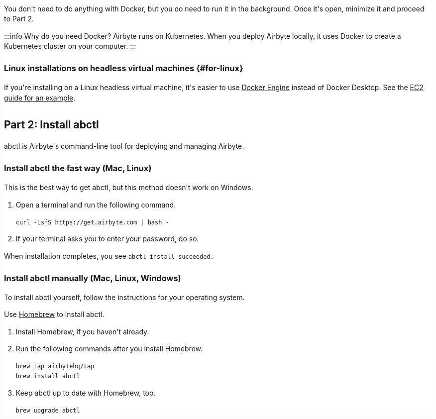 You don't need to do anything with Docker, but you do need to run it in the background. Once it's open, minimize it and proceed to Part 2.

:::info Why do you need Docker?
Airbyte runs on Kubernetes. When you deploy Airbyte locally, it uses Docker to create a Kubernetes cluster on your computer.
:::

### Linux installations on headless virtual machines {#for-linux}

If you're installing on a Linux headless virtual machine, it's easier to use [Docker Engine](https://docs.docker.com/engine/install/) instead of Docker Desktop. See the [EC2 guide for an example](../../deploying-airbyte/abctl-ec2.md).

## Part 2: Install abctl

abctl is Airbyte's command-line tool for deploying and managing Airbyte.

### Install abctl the fast way (Mac, Linux)

This is the best way to get abctl, but this method doesn't work on Windows.

1. Open a terminal and run the following command.

    ```shell
    curl -LsfS https://get.airbyte.com | bash -
    ```

2. If your terminal asks you to enter your password, do so.

When installation completes, you see `abctl install succeeded.`

### Install abctl manually (Mac, Linux, Windows)

To install abctl yourself, follow the instructions for your operating system.

<Tabs defaultValue="abctl-mac">
<TabItem value="abctl-mac" label="Mac">

Use [Homebrew](https://brew.sh/) to install abctl.

1. Install Homebrew, if you haven't already.

2. Run the following commands after you install Homebrew.

    ```bash
    brew tap airbytehq/tap
    brew install abctl
    ```

3. Keep abctl up to date with Homebrew, too.

    ```bash
    brew upgrade abctl
    ```

